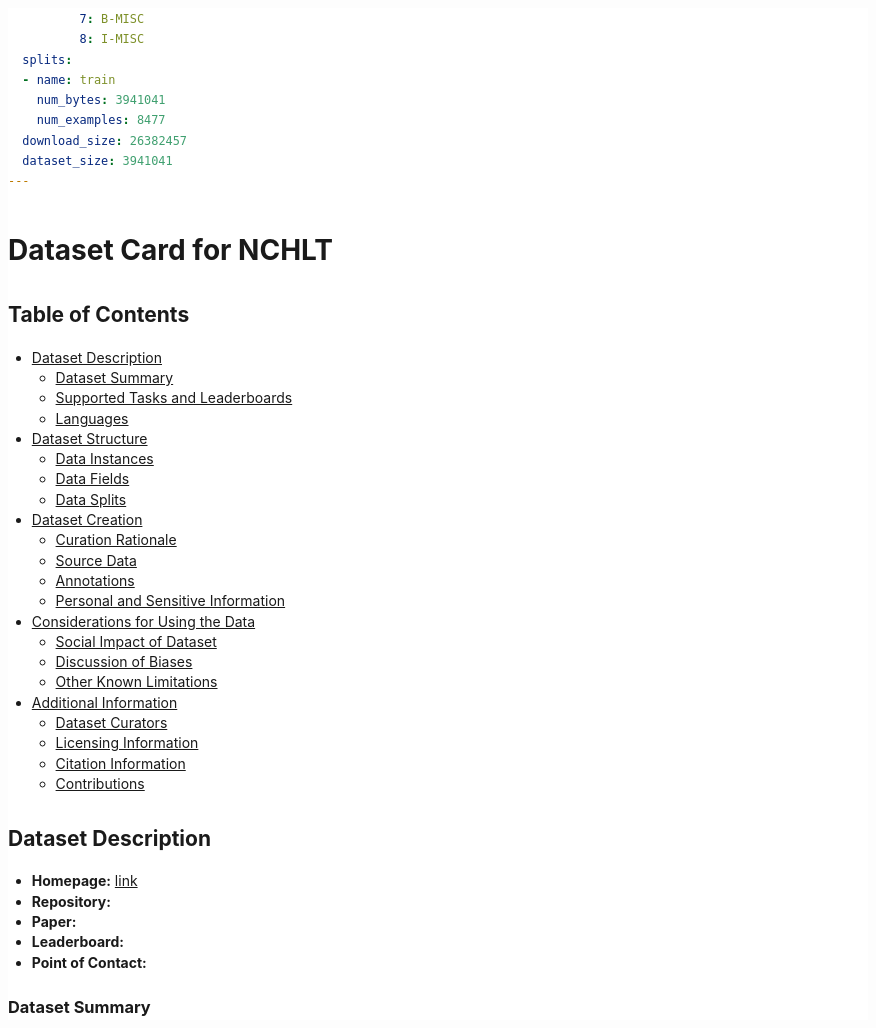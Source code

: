 ```yaml
          7: B-MISC
          8: I-MISC
  splits:
  - name: train
    num_bytes: 3941041
    num_examples: 8477
  download_size: 26382457
  dataset_size: 3941041
---
```

# Dataset Card for NCHLT

## Table of Contents
- [Dataset Description](#dataset-description)
  - [Dataset Summary](#dataset-summary)
  - [Supported Tasks and Leaderboards](#supported-tasks-and-leaderboards)
  - [Languages](#languages)
- [Dataset Structure](#dataset-structure)
  - [Data Instances](#data-instances)
  - [Data Fields](#data-fields)
  - [Data Splits](#data-splits)
- [Dataset Creation](#dataset-creation)
  - [Curation Rationale](#curation-rationale)
  - [Source Data](#source-data)
  - [Annotations](#annotations)
  - [Personal and Sensitive Information](#personal-and-sensitive-information)
- [Considerations for Using the Data](#considerations-for-using-the-data)
  - [Social Impact of Dataset](#social-impact-of-dataset)
  - [Discussion of Biases](#discussion-of-biases)
  - [Other Known Limitations](#other-known-limitations)
- [Additional Information](#additional-information)
  - [Dataset Curators](#dataset-curators)
  - [Licensing Information](#licensing-information)
  - [Citation Information](#citation-information)
  - [Contributions](#contributions)

## Dataset Description

- **Homepage:** [link](https://repo.sadilar.org/handle/20.500.12185/7/discover?filtertype_0=database&filtertype_1=title&filter_relational_operator_1=contains&filter_relational_operator_0=equals&filter_1=&filter_0=Monolingual+Text+Corpora%3A+Annotated&filtertype=project&filter_relational_operator=equals&filter=NCHLT+Text+II)
- **Repository:** []()
- **Paper:** []()
- **Leaderboard:** []()
- **Point of Contact:** []()

### Dataset Summary
